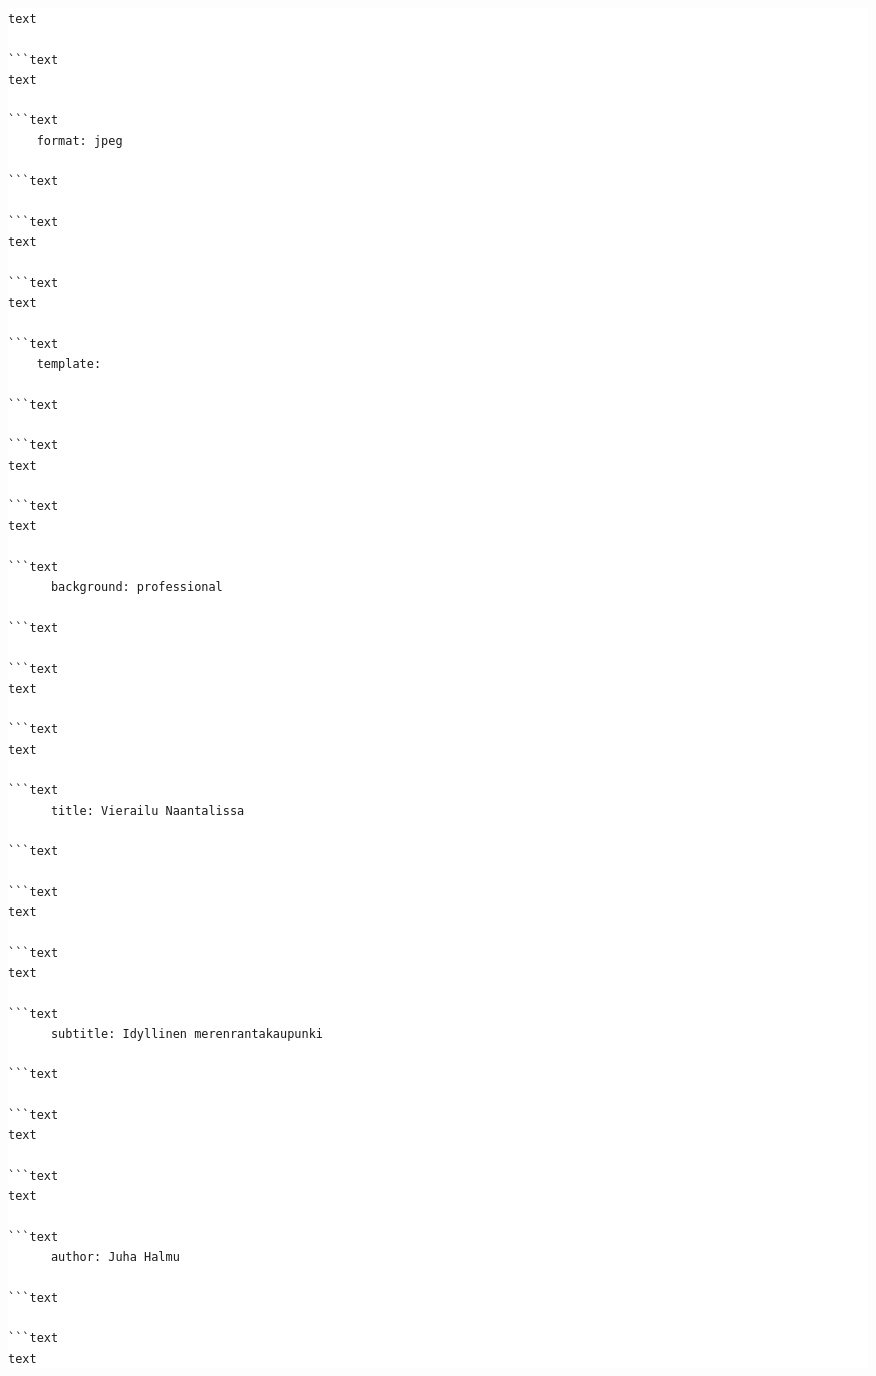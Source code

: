 ```text
text

```text
text

```text
    format: jpeg

```text

```text
text

```text
text

```text
    template:

```text

```text
text

```text
text

```text
      background: professional

```text

```text
text

```text
text

```text
      title: Vierailu Naantalissa

```text

```text
text

```text
text

```text
      subtitle: Idyllinen merenrantakaupunki

```text

```text
text

```text
text

```text
      author: Juha Halmu

```text

```text
text

```